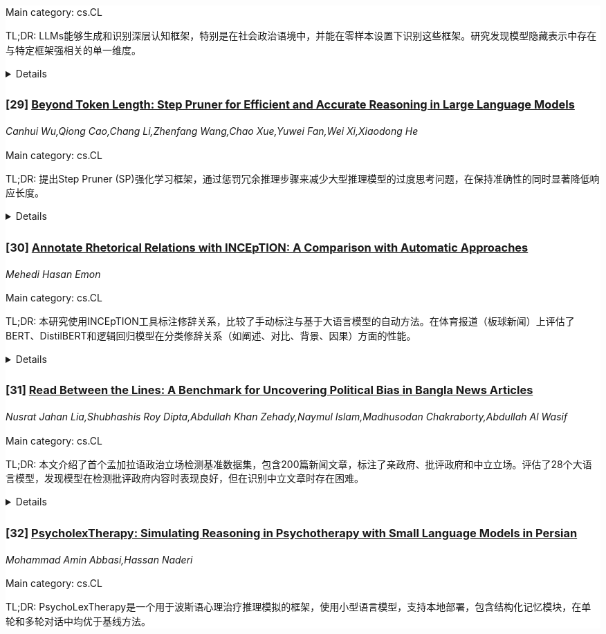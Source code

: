 Main category: cs.CL

TL;DR: LLMs能够生成和识别深层认知框架，特别是在社会政治语境中，并能在零样本设置下识别这些框架。研究发现模型隐藏表示中存在与特定框架强相关的单一维度。


<details><summary>Details</summary></details>


### [29] [Beyond Token Length: Step Pruner for Efficient and Accurate Reasoning in Large Language Models](https://arxiv.org/abs/2510.03805)
*Canhui Wu,Qiong Cao,Chang Li,Zhenfang Wang,Chao Xue,Yuwei Fan,Wei Xi,Xiaodong He*

Main category: cs.CL

TL;DR: 提出Step Pruner (SP)强化学习框架，通过惩罚冗余推理步骤来减少大型推理模型的过度思考问题，在保持准确性的同时显著降低响应长度。


<details><summary>Details</summary></details>


### [30] [Annotate Rhetorical Relations with INCEpTION: A Comparison with Automatic Approaches](https://arxiv.org/abs/2510.03808)
*Mehedi Hasan Emon*

Main category: cs.CL

TL;DR: 本研究使用INCEpTION工具标注修辞关系，比较了手动标注与基于大语言模型的自动方法。在体育报道（板球新闻）上评估了BERT、DistilBERT和逻辑回归模型在分类修辞关系（如阐述、对比、背景、因果）方面的性能。


<details><summary>Details</summary></details>


### [31] [Read Between the Lines: A Benchmark for Uncovering Political Bias in Bangla News Articles](https://arxiv.org/abs/2510.03898)
*Nusrat Jahan Lia,Shubhashis Roy Dipta,Abdullah Khan Zehady,Naymul Islam,Madhusodan Chakraborty,Abdullah Al Wasif*

Main category: cs.CL

TL;DR: 本文介绍了首个孟加拉语政治立场检测基准数据集，包含200篇新闻文章，标注了亲政府、批评政府和中立立场。评估了28个大语言模型，发现模型在检测批评政府内容时表现良好，但在识别中立文章时存在困难。


<details><summary>Details</summary></details>


### [32] [PsycholexTherapy: Simulating Reasoning in Psychotherapy with Small Language Models in Persian](https://arxiv.org/abs/2510.03913)
*Mohammad Amin Abbasi,Hassan Naderi*

Main category: cs.CL

TL;DR: PsychoLexTherapy是一个用于波斯语心理治疗推理模拟的框架，使用小型语言模型，支持本地部署，包含结构化记忆模块，在单轮和多轮对话中均优于基线方法。


